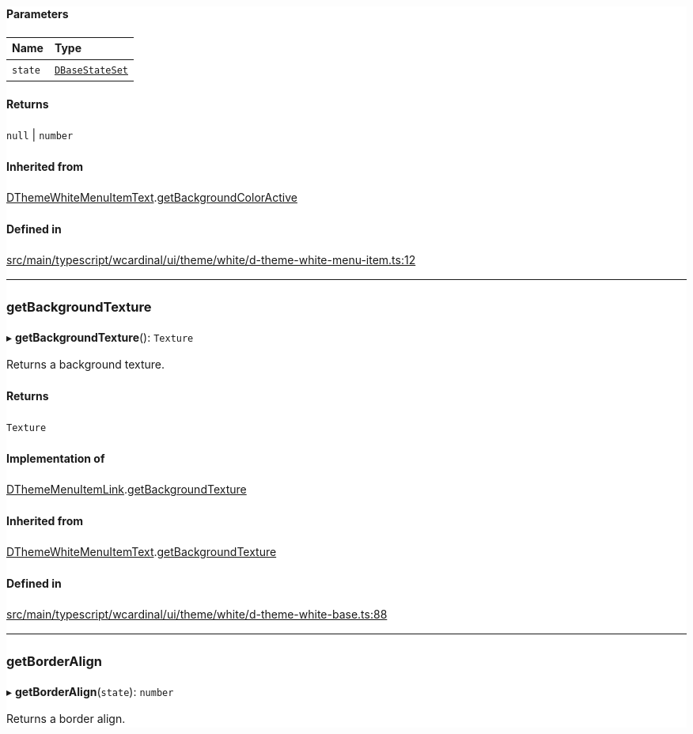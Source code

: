 #### Parameters

| Name | Type |
| :------ | :------ |
| `state` | [`DBaseStateSet`](../interfaces/DBaseStateSet.md) |

#### Returns

``null`` \| `number`

#### Inherited from

[DThemeWhiteMenuItemText](DThemeWhiteMenuItemText.md).[getBackgroundColorActive](DThemeWhiteMenuItemText.md#getbackgroundcoloractive)

#### Defined in

[src/main/typescript/wcardinal/ui/theme/white/d-theme-white-menu-item.ts:12](https://github.com/winter-cardinal/winter-cardinal-ui/blob/v0.457.0/src/main/typescript/wcardinal/ui/theme/white/d-theme-white-menu-item.ts#L12)

___

### getBackgroundTexture

▸ **getBackgroundTexture**(): `Texture`

Returns a background texture.

#### Returns

`Texture`

#### Implementation of

[DThemeMenuItemLink](../interfaces/DThemeMenuItemLink.md).[getBackgroundTexture](../interfaces/DThemeMenuItemLink.md#getbackgroundtexture)

#### Inherited from

[DThemeWhiteMenuItemText](DThemeWhiteMenuItemText.md).[getBackgroundTexture](DThemeWhiteMenuItemText.md#getbackgroundtexture)

#### Defined in

[src/main/typescript/wcardinal/ui/theme/white/d-theme-white-base.ts:88](https://github.com/winter-cardinal/winter-cardinal-ui/blob/v0.457.0/src/main/typescript/wcardinal/ui/theme/white/d-theme-white-base.ts#L88)

___

### getBorderAlign

▸ **getBorderAlign**(`state`): `number`

Returns a border align.
